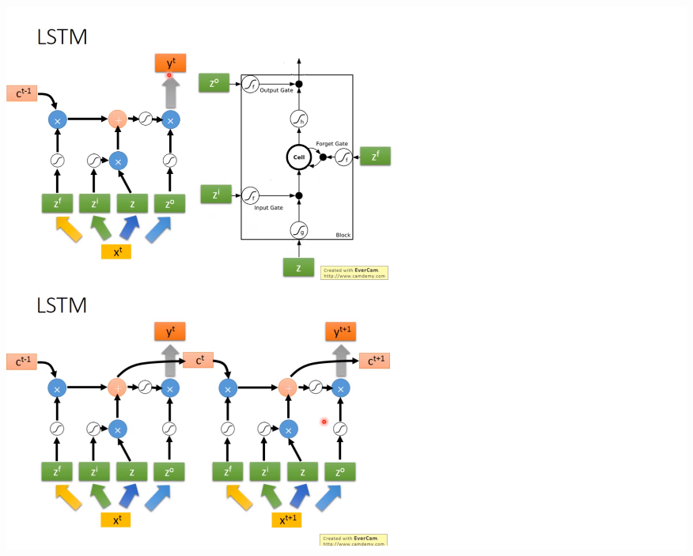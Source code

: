 <img src="../images/image-20230105140800983.png" alt="image-20230105140800983" style="zoom:50%;" /><img src="../images/image-20230105140828883.png" alt="image-20230105140828883" style="zoom:50%;" />
